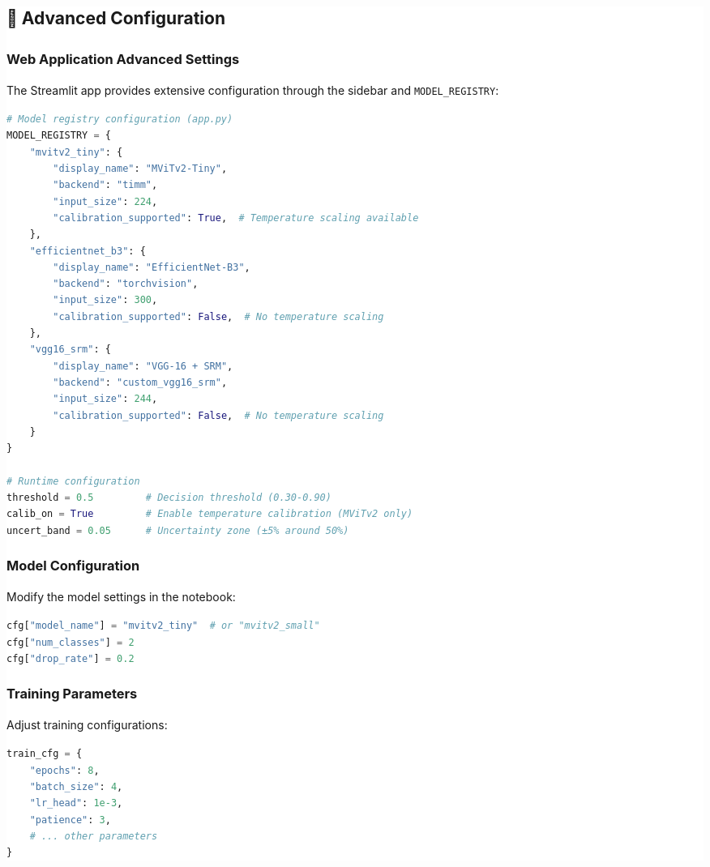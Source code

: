 
## 🔧 Advanced Configuration

### Web Application Advanced Settings

The Streamlit app provides extensive configuration through the sidebar and `MODEL_REGISTRY`:

```python
# Model registry configuration (app.py)
MODEL_REGISTRY = {
    "mvitv2_tiny": {
        "display_name": "MViTv2-Tiny",
        "backend": "timm",
        "input_size": 224,
        "calibration_supported": True,  # Temperature scaling available
    },
    "efficientnet_b3": {
        "display_name": "EfficientNet-B3", 
        "backend": "torchvision",
        "input_size": 300,
        "calibration_supported": False,  # No temperature scaling
    },
    "vgg16_srm": {
        "display_name": "VGG-16 + SRM",
        "backend": "custom_vgg16_srm",
        "input_size": 244,
        "calibration_supported": False,  # No temperature scaling
    }
}

# Runtime configuration
threshold = 0.5         # Decision threshold (0.30-0.90)
calib_on = True         # Enable temperature calibration (MViTv2 only)
uncert_band = 0.05      # Uncertainty zone (±5% around 50%)
```

### Model Configuration
Modify the model settings in the notebook:
```python
cfg["model_name"] = "mvitv2_tiny"  # or "mvitv2_small"
cfg["num_classes"] = 2
cfg["drop_rate"] = 0.2
```

### Training Parameters
Adjust training configurations:
```python
train_cfg = {
    "epochs": 8,
    "batch_size": 4,
    "lr_head": 1e-3,
    "patience": 3,
    # ... other parameters
}
```
